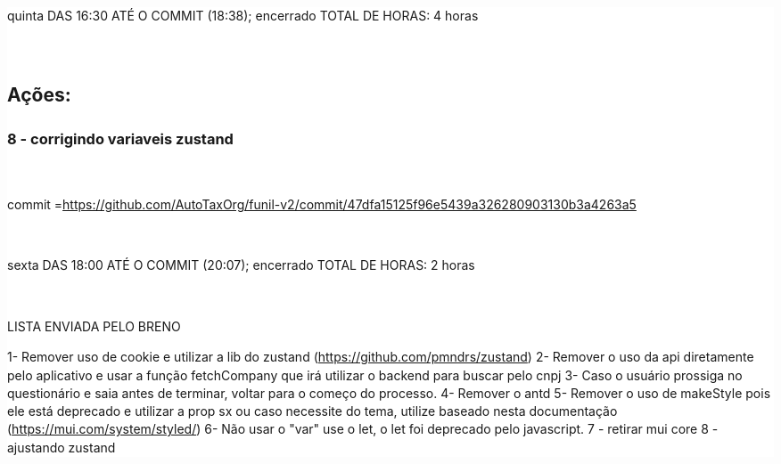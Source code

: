 quinta DAS 16:30 ATÉ O COMMIT (18:38); encerrado
TOTAL DE HORAS: 4 horas
 
 </br>


 
## Ações:
### 8 - corrigindo variaveis zustand

 </br>
 

commit =https://github.com/AutoTaxOrg/funil-v2/commit/47dfa15125f96e5439a326280903130b3a4263a5</br>
 
 </br>

sexta DAS 18:00 ATÉ O COMMIT (20:07); encerrado
TOTAL DE HORAS: 2 horas
 
 </br>
  
LISTA ENVIADA PELO BRENO 
 </br>

1- Remover uso de cookie e utilizar a lib do zustand (https://github.com/pmndrs/zustand)
2- Remover o uso da api diretamente pelo aplicativo e usar a função fetchCompany que irá utilizar o backend para buscar pelo cnpj
3- Caso o usuário prossiga no questionário e saia antes de terminar, voltar para o começo do processo.
4- Remover o antd
5- Remover o uso de makeStyle pois ele está deprecado e utilizar a prop sx ou caso necessite do tema, utilize baseado nesta documentação (https://mui.com/system/styled/)
6- Não usar o "var" use o let, o let foi deprecado pelo javascript.
7 - retirar mui core
8 - ajustando zustand
